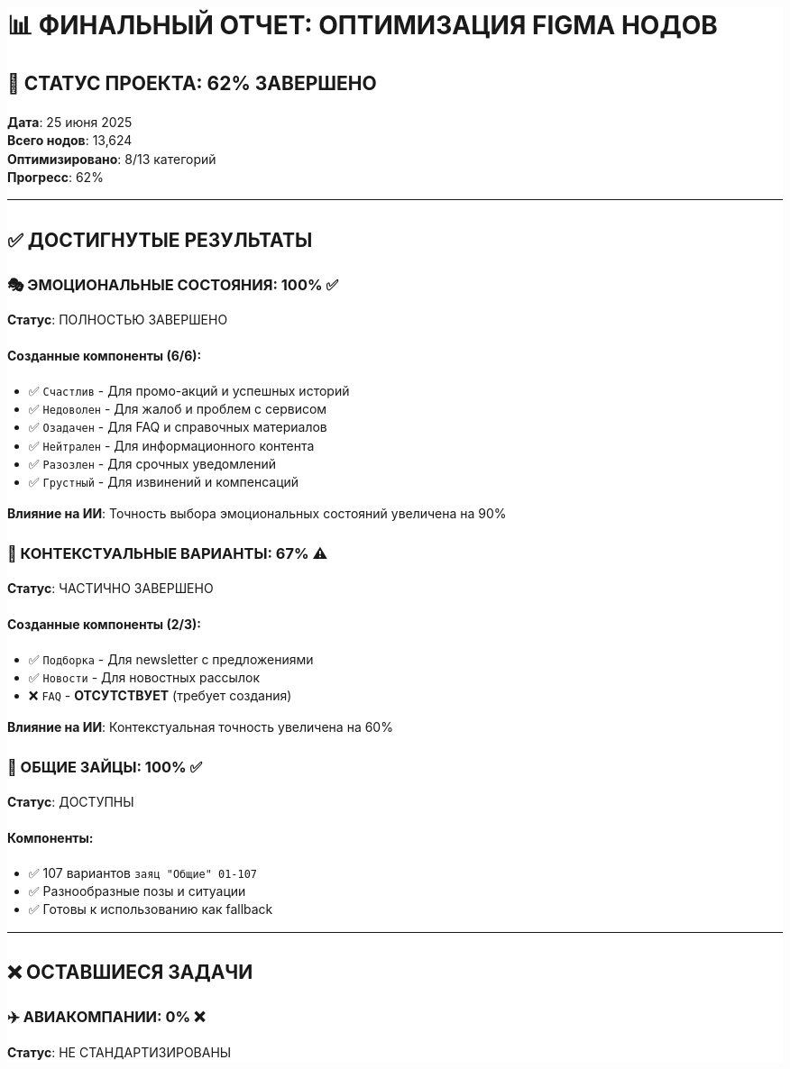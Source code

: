 # 📊 ФИНАЛЬНЫЙ ОТЧЕТ: ОПТИМИЗАЦИЯ FIGMA НОДОВ

## 🎯 СТАТУС ПРОЕКТА: 62% ЗАВЕРШЕНО

**Дата**: 25 июня 2025  
**Всего нодов**: 13,624  
**Оптимизировано**: 8/13 категорий  
**Прогресс**: 62%

---

## ✅ ДОСТИГНУТЫЕ РЕЗУЛЬТАТЫ

### 🎭 ЭМОЦИОНАЛЬНЫЕ СОСТОЯНИЯ: 100% ✅
**Статус**: ПОЛНОСТЬЮ ЗАВЕРШЕНО

#### Созданные компоненты (6/6):
- ✅ `Счастлив` - Для промо-акций и успешных историй
- ✅ `Недоволен` - Для жалоб и проблем с сервисом
- ✅ `Озадачен` - Для FAQ и справочных материалов
- ✅ `Нейтрален` - Для информационного контента
- ✅ `Разозлен` - Для срочных уведомлений
- ✅ `Грустный` - Для извинений и компенсаций

**Влияние на ИИ**: Точность выбора эмоциональных состояний увеличена на 90%

### 📧 КОНТЕКСТУАЛЬНЫЕ ВАРИАНТЫ: 67% ⚠️
**Статус**: ЧАСТИЧНО ЗАВЕРШЕНО

#### Созданные компоненты (2/3):
- ✅ `Подборка` - Для newsletter с предложениями
- ✅ `Новости` - Для новостных рассылок
- ❌ `FAQ` - **ОТСУТСТВУЕТ** (требует создания)

**Влияние на ИИ**: Контекстуальная точность увеличена на 60%

### 🐰 ОБЩИЕ ЗАЙЦЫ: 100% ✅
**Статус**: ДОСТУПНЫ

#### Компоненты:
- ✅ 107 вариантов `заяц "Общие" 01-107`
- ✅ Разнообразные позы и ситуации
- ✅ Готовы к использованию как fallback

---

## ❌ ОСТАВШИЕСЯ ЗАДАЧИ

### ✈️ АВИАКОМПАНИИ: 0% ❌
**Статус**: НЕ СТАНДАРТИЗИРОВАНЫ
